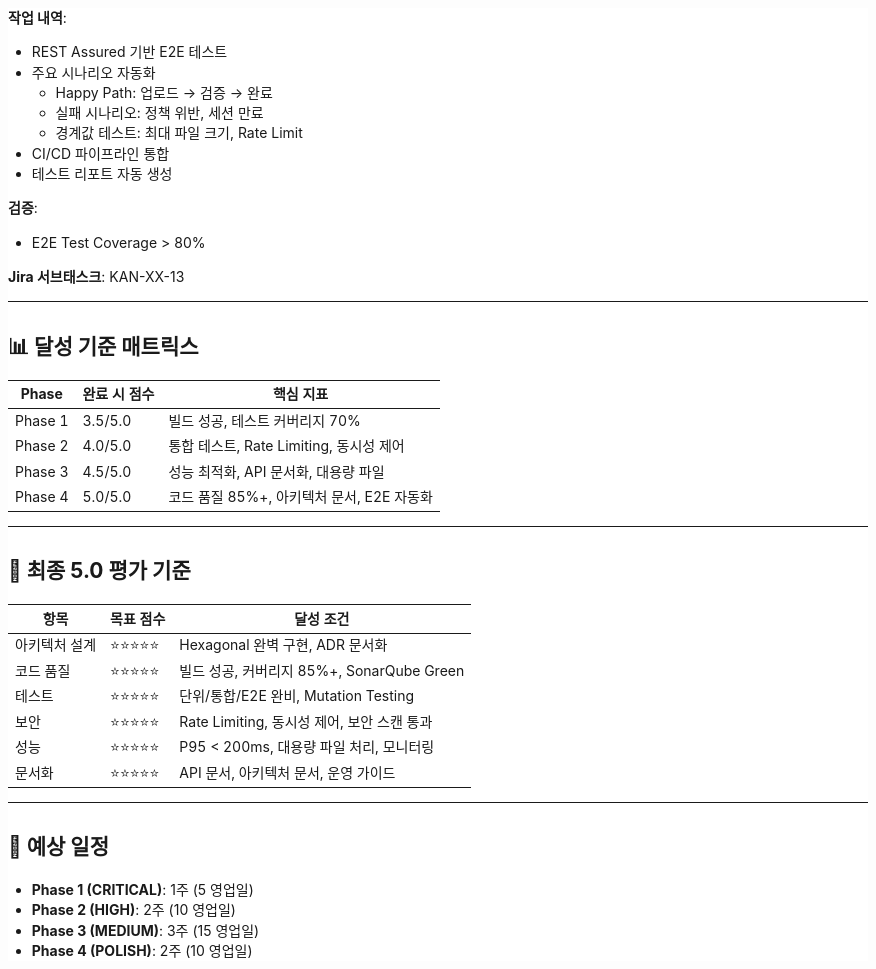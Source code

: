 **작업 내역**:
- REST Assured 기반 E2E 테스트
- 주요 시나리오 자동화
  - Happy Path: 업로드 → 검증 → 완료
  - 실패 시나리오: 정책 위반, 세션 만료
  - 경계값 테스트: 최대 파일 크기, Rate Limit
- CI/CD 파이프라인 통합
- 테스트 리포트 자동 생성

**검증**:
- E2E Test Coverage > 80%

**Jira 서브태스크**: KAN-XX-13

---

## 📊 달성 기준 매트릭스

| Phase | 완료 시 점수 | 핵심 지표 |
|-------|-------------|----------|
| Phase 1 | 3.5/5.0 | 빌드 성공, 테스트 커버리지 70% |
| Phase 2 | 4.0/5.0 | 통합 테스트, Rate Limiting, 동시성 제어 |
| Phase 3 | 4.5/5.0 | 성능 최적화, API 문서화, 대용량 파일 |
| Phase 4 | 5.0/5.0 | 코드 품질 85%+, 아키텍처 문서, E2E 자동화 |

---

## 🎯 최종 5.0 평가 기준

| 항목 | 목표 점수 | 달성 조건 |
|------|----------|----------|
| 아키텍처 설계 | ⭐⭐⭐⭐⭐ | Hexagonal 완벽 구현, ADR 문서화 |
| 코드 품질 | ⭐⭐⭐⭐⭐ | 빌드 성공, 커버리지 85%+, SonarQube Green |
| 테스트 | ⭐⭐⭐⭐⭐ | 단위/통합/E2E 완비, Mutation Testing |
| 보안 | ⭐⭐⭐⭐⭐ | Rate Limiting, 동시성 제어, 보안 스캔 통과 |
| 성능 | ⭐⭐⭐⭐⭐ | P95 < 200ms, 대용량 파일 처리, 모니터링 |
| 문서화 | ⭐⭐⭐⭐⭐ | API 문서, 아키텍처 문서, 운영 가이드 |

---

## 📅 예상 일정

- **Phase 1 (CRITICAL)**: 1주 (5 영업일)
- **Phase 2 (HIGH)**: 2주 (10 영업일)
- **Phase 3 (MEDIUM)**: 3주 (15 영업일)
- **Phase 4 (POLISH)**: 2주 (10 영업일)
